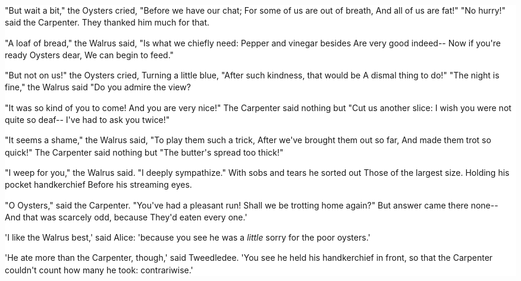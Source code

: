 "But wait a bit," the Oysters cried,
"Before we have our chat;
For some of us are out of breath,
And all of us are fat!"
"No hurry!" said the Carpenter.
They thanked him much for that.

"A loaf of bread," the Walrus said,
"Is what we chiefly need:
Pepper and vinegar besides
Are very good indeed--
Now if you're ready Oysters dear,
We can begin to feed."

"But not on us!" the Oysters cried,
Turning a little blue,
"After such kindness, that would be
A dismal thing to do!"
"The night is fine," the Walrus said
"Do you admire the view?

"It was so kind of you to come!
And you are very nice!"
The Carpenter said nothing but
"Cut us another slice:
I wish you were not quite so deaf--
I've had to ask you twice!"

"It seems a shame," the Walrus said,
"To play them such a trick,
After we've brought them out so far,
And made them trot so quick!"
The Carpenter said nothing but
"The butter's spread too thick!"

"I weep for you," the Walrus said.
"I deeply sympathize."
With sobs and tears he sorted out
Those of the largest size.
Holding his pocket handkerchief
Before his streaming eyes.

"O Oysters," said the Carpenter.
"You've had a pleasant run!
Shall we be trotting home again?"
But answer came there none--
And that was scarcely odd, because
They'd eaten every one.'
    

'I like the Walrus best,' said Alice: 'because you see he was a _little_ sorry for the poor oysters.' 

'He ate more than the Carpenter, though,' said Tweedledee. 'You see he held his handkerchief in front, so that the Carpenter couldn't count how many he took: contrariwise.' 

